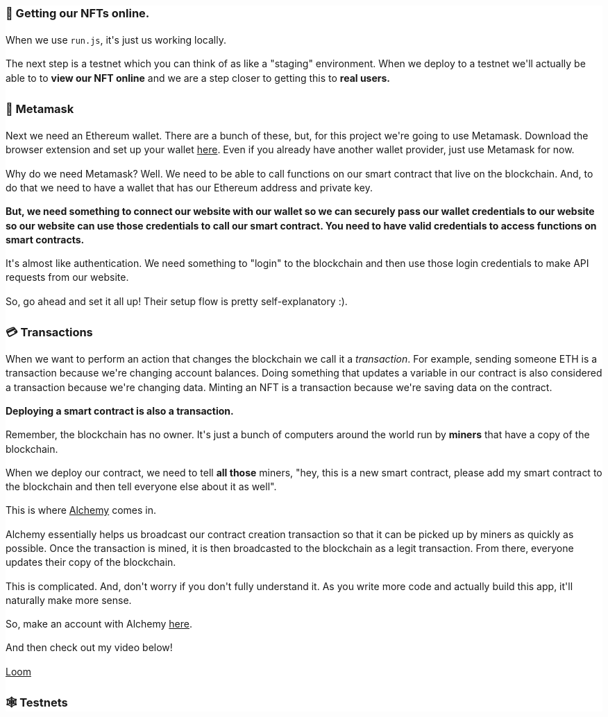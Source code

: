 ### **🎉 Getting our NFTs online.**

When we use `run.js`, it's just us working locally.

The next step is a testnet which you can think of as like a "staging" environment. When we deploy to a testnet we'll actually be able to to **view our NFT online** and we are a step closer to getting this to **real users.**

### 🦊 Metamask

Next we need an Ethereum wallet. There are a bunch of these, but, for this project we're going to use Metamask. Download the browser extension and set up your wallet [here](https://metamask.io/download.html). Even if you already have another wallet provider, just use Metamask for now.

Why do we need Metamask? Well. We need to be able to call functions on our smart contract that live on the blockchain. And, to do that we need to have a wallet that has our Ethereum address and private key.

**But, we need something to connect our website with our wallet so we can securely pass our wallet credentials to our website so our website can use those credentials to call our smart contract. You need to have valid credentials to access functions on smart contracts.**

It's almost like authentication. We need something to "login" to the blockchain and then use those login credentials to make API requests from our website.

So, go ahead and set it all up! Their setup flow is pretty self-explanatory :).

### **💳 Transactions**

When we want to perform an action that changes the blockchain we call it a *transaction*. For example, sending someone ETH is a transaction because we're changing account balances. Doing something that updates a variable in our contract is also considered a transaction because we're changing data. Minting an NFT is a transaction because we're saving data on the contract.

**Deploying a smart contract is also a transaction.**

Remember, the blockchain has no owner. It's just a bunch of computers around the world run by **miners** that have a copy of the blockchain.

When we deploy our contract, we need to tell **all those** miners, "hey, this is a new smart contract, please add my smart contract to the blockchain and then tell everyone else about it as well".

This is where [Alchemy](https://alchemy.com/?r=b93d1f12b8828a57) comes in.

Alchemy essentially helps us broadcast our contract creation transaction so that it can be picked up by miners as quickly as possible. Once the transaction is mined, it is then broadcasted to the blockchain as a legit transaction. From there, everyone updates their copy of the blockchain.

This is complicated. And, don't worry if you don't fully understand it. As you write more code and actually build this app, it'll naturally make more sense.

So, make an account with Alchemy [here](https://alchemy.com/?r=b93d1f12b8828a57).

And then check out my video below!

[Loom](https://www.loom.com/share/21aa1d64ea634c0c9da8fc5faaf24283?t=0)

### **🕸 Testnets**
